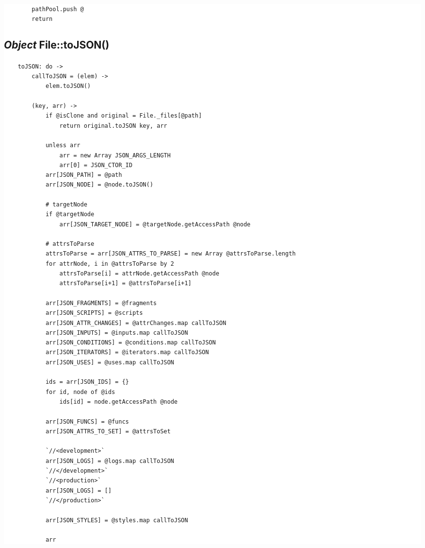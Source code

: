             pathPool.push @
            return

*Object* File::toJSON()
-----------------------

        toJSON: do ->
            callToJSON = (elem) ->
                elem.toJSON()

            (key, arr) ->
                if @isClone and original = File._files[@path]
                    return original.toJSON key, arr

                unless arr
                    arr = new Array JSON_ARGS_LENGTH
                    arr[0] = JSON_CTOR_ID
                arr[JSON_PATH] = @path
                arr[JSON_NODE] = @node.toJSON()

                # targetNode
                if @targetNode
                    arr[JSON_TARGET_NODE] = @targetNode.getAccessPath @node

                # attrsToParse
                attrsToParse = arr[JSON_ATTRS_TO_PARSE] = new Array @attrsToParse.length
                for attrNode, i in @attrsToParse by 2
                    attrsToParse[i] = attrNode.getAccessPath @node
                    attrsToParse[i+1] = @attrsToParse[i+1]

                arr[JSON_FRAGMENTS] = @fragments
                arr[JSON_SCRIPTS] = @scripts
                arr[JSON_ATTR_CHANGES] = @attrChanges.map callToJSON
                arr[JSON_INPUTS] = @inputs.map callToJSON
                arr[JSON_CONDITIONS] = @conditions.map callToJSON
                arr[JSON_ITERATORS] = @iterators.map callToJSON
                arr[JSON_USES] = @uses.map callToJSON

                ids = arr[JSON_IDS] = {}
                for id, node of @ids
                    ids[id] = node.getAccessPath @node

                arr[JSON_FUNCS] = @funcs
                arr[JSON_ATTRS_TO_SET] = @attrsToSet

                `//<development>`
                arr[JSON_LOGS] = @logs.map callToJSON
                `//</development>`
                `//<production>`
                arr[JSON_LOGS] = []
                `//</production>`

                arr[JSON_STYLES] = @styles.map callToJSON

                arr
